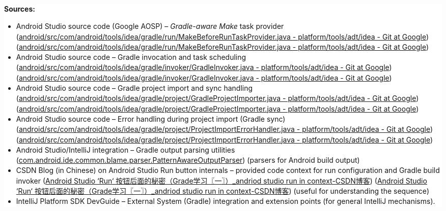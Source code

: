 **Sources:**

- Android Studio source code (Google AOSP) – *Gradle-aware Make* task provider ([android/src/com/android/tools/idea/gradle/run/MakeBeforeRunTaskProvider.java - platform/tools/adt/idea - Git at Google](https://android.googlesource.com/platform/tools/adt/idea/+/55fa5d46d8b9f9ed9b3e19938b1c2783007f5610/android/src/com/android/tools/idea/gradle/run/MakeBeforeRunTaskProvider.java#:~:text=%2A%20Provides%20the%20%22Gradle,public%20class%20MakeBeforeRunTaskProvider%20extends)) ([android/src/com/android/tools/idea/gradle/run/MakeBeforeRunTaskProvider.java - platform/tools/adt/idea - Git at Google](https://android.googlesource.com/platform/tools/adt/idea/+/55fa5d46d8b9f9ed9b3e19938b1c2783007f5610/android/src/com/android/tools/idea/gradle/run/MakeBeforeRunTaskProvider.java#:~:text=if%20%28%21Projects.isGradleProject%28myProject%29%20%7C%7C%20%21Projects.isExperimentalBuildEnabled%28myProject%29%29%20,Semaphore%20done%20%3D%20new%20Semaphore))  
- Android Studio source code – Gradle invocation and task scheduling ([android/src/com/android/tools/idea/gradle/invoker/GradleInvoker.java - platform/tools/adt/idea - Git at Google](https://android.googlesource.com/platform/tools/adt/idea/+/89c991e/android/src/com/android/tools/idea/gradle/invoker/GradleInvoker.java?autodive=0%2F%2F%2F%2F#:~:text=GradleTaskExecutionContext%20context%20%3D%20new%20GradleTaskExecutionContext,FileDocumentManager.getInstance%28%29.saveAllDocuments%28%29%3B)) ([android/src/com/android/tools/idea/gradle/invoker/GradleInvoker.java - platform/tools/adt/idea - Git at Google](https://android.googlesource.com/platform/tools/adt/idea/+/89c991e/android/src/com/android/tools/idea/gradle/invoker/GradleInvoker.java?autodive=0%2F%2F%2F%2F#:~:text=if%20%28ApplicationManager.getApplication%28%29.isDispatchThread%28%29%29%20,%40Override))  
- Android Studio source code – Gradle project import and sync handling ([android/src/com/android/tools/idea/gradle/project/GradleProjectImporter.java - platform/tools/adt/idea - Git at Google](https://android.googlesource.com/platform/tools/adt/idea/+/e622bcd53e240f457b3690a6914d9042b2a93b6d/android/src/com/android/tools/idea/gradle/project/GradleProjectImporter.java#:~:text=GradleSyncState.getInstance%28project%29.syncStarted%28%21newProject%29%3B%20myDelegate.importProject%28project%2C%20new%20ExternalProjectRefreshCallback%28%29%20,populateProject%28project%2C%20projectInfo)) ([android/src/com/android/tools/idea/gradle/project/GradleProjectImporter.java - platform/tools/adt/idea - Git at Google](https://android.googlesource.com/platform/tools/adt/idea/+/e622bcd53e240f457b3690a6914d9042b2a93b6d/android/src/com/android/tools/idea/gradle/project/GradleProjectImporter.java#:~:text=%40Override%20public%20void%20onFailure,errorMessage%29%3B%20LOG.info%28newMessage%29%3B%20GradleSyncState.getInstance%28project%29.syncFailed%28newMessage))  
- Android Studio source code – Error handling during project import (Gradle sync) ([android/src/com/android/tools/idea/gradle/project/ProjectImportErrorHandler.java - platform/tools/adt/idea - Git at Google](https://android.googlesource.com/platform/tools/adt/idea/+/ceaafd88dcf1350e2e738af56ac9ba6e835dfc48/android/src/com/android/tools/idea/gradle/project/ProjectImportErrorHandler.java#:~:text=if%20%28rootCause%20instanceof%20UnsupportedVersionException%20,return%20createUserFriendlyError%28msg%2C%20null%29%3B)) ([android/src/com/android/tools/idea/gradle/project/ProjectImportErrorHandler.java - platform/tools/adt/idea - Git at Google](https://android.googlesource.com/platform/tools/adt/idea/+/ceaafd88dcf1350e2e738af56ac9ba6e835dfc48/android/src/com/android/tools/idea/gradle/project/ProjectImportErrorHandler.java#:~:text=if%20%28rootCause%20instanceof%20OutOfMemoryError%29%20,Xmx2048m))  
- Android Studio/IntelliJ integration – Gradle output parsing utilities ([com.android.ide.common.blame.parser.PatternAwareOutputParser](https://android.googlesource.com/platform/tools/adt/idea/+/04e19e3e752fa81301fdfe04e2dfe1dad88d4259/android/common/resources/META-INF/services/com.android.ide.common.blame.parser.PatternAwareOutputParser#:~:text=com)) (parsers for Android build output)  
- CSDN Blog (in Chinese) on Android Studio Run button internals – provided code context for run configuration and Gradle build invoker ([Android Studio ‘Run‘ 按钮后面的秘密（Grade学习〖一〗）_andriod studio run in context-CSDN博客](https://blog.csdn.net/lerous/article/details/113991988#:~:text=%E6%BA%90%E4%BB%A3%E7%A0%81%E4%BD%8D%E7%BD%AE%EF%BC%9Aandroid%2Fandroid%2Fsrc%2Fcom%2Fandroid%2Ftools%2Fidea%2Fgradle%2Fproject%2Fbuild%2Finvoker%2FGr%20adleBuildInvoker)) ([Android Studio ‘Run‘ 按钮后面的秘密（Grade学习〖一〗）_andriod studio run in context-CSDN博客](https://blog.csdn.net/lerous/article/details/113991988#:~:text=public%20void%20executeTasks,%7B%20this.myDocumentManager.saveAllDocuments%28%29%3B%20gradleTasksExecutor.queue)) (useful for understanding the sequence)  
- IntelliJ Platform SDK DevGuide – External System (Gradle) integration and extension points (for general IntelliJ mechanisms).
